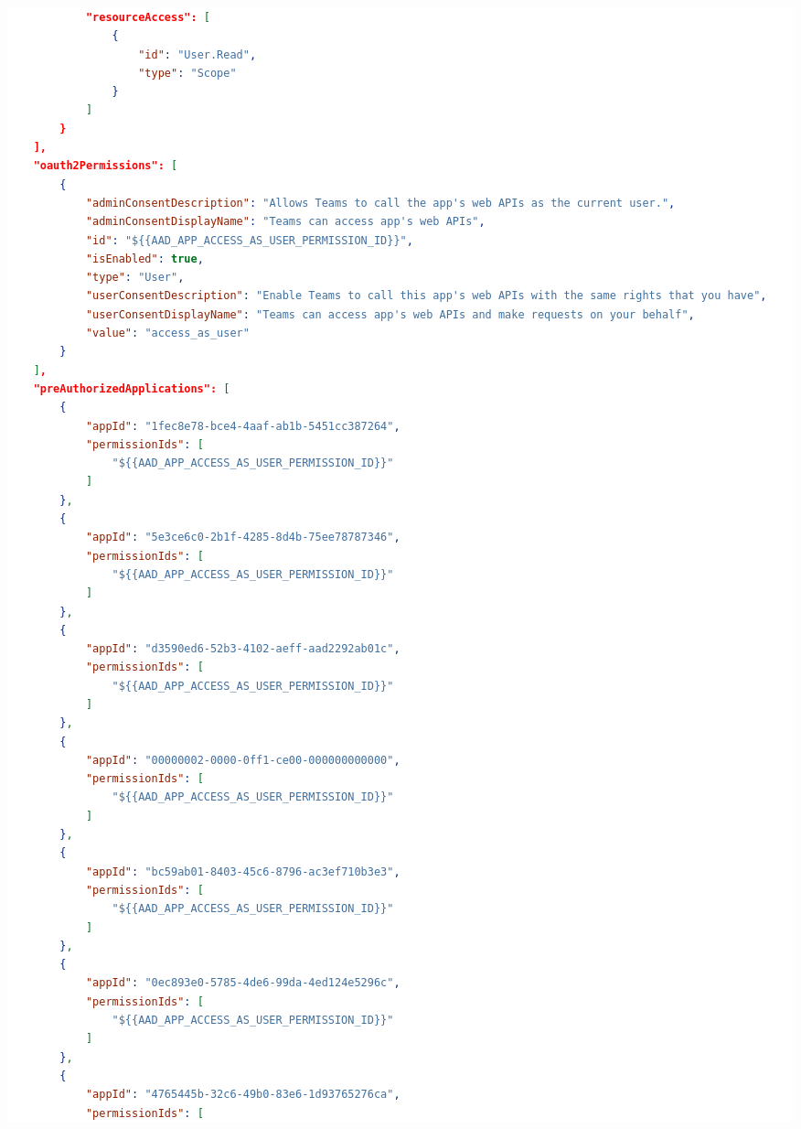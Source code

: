 ```JSON
            "resourceAccess": [
                {
                    "id": "User.Read",
                    "type": "Scope"
                }
            ]
        }
    ],
    "oauth2Permissions": [
        {
            "adminConsentDescription": "Allows Teams to call the app's web APIs as the current user.",
            "adminConsentDisplayName": "Teams can access app's web APIs",
            "id": "${{AAD_APP_ACCESS_AS_USER_PERMISSION_ID}}",
            "isEnabled": true,
            "type": "User",
            "userConsentDescription": "Enable Teams to call this app's web APIs with the same rights that you have",
            "userConsentDisplayName": "Teams can access app's web APIs and make requests on your behalf",
            "value": "access_as_user"
        }
    ],
    "preAuthorizedApplications": [
        {
            "appId": "1fec8e78-bce4-4aaf-ab1b-5451cc387264",
            "permissionIds": [
                "${{AAD_APP_ACCESS_AS_USER_PERMISSION_ID}}"
            ]
        },
        {
            "appId": "5e3ce6c0-2b1f-4285-8d4b-75ee78787346",
            "permissionIds": [
                "${{AAD_APP_ACCESS_AS_USER_PERMISSION_ID}}"
            ]
        },
        {
            "appId": "d3590ed6-52b3-4102-aeff-aad2292ab01c",
            "permissionIds": [
                "${{AAD_APP_ACCESS_AS_USER_PERMISSION_ID}}"
            ]
        },
        {
            "appId": "00000002-0000-0ff1-ce00-000000000000",
            "permissionIds": [
                "${{AAD_APP_ACCESS_AS_USER_PERMISSION_ID}}"
            ]
        },
        {
            "appId": "bc59ab01-8403-45c6-8796-ac3ef710b3e3",
            "permissionIds": [
                "${{AAD_APP_ACCESS_AS_USER_PERMISSION_ID}}"
            ]
        },
        {
            "appId": "0ec893e0-5785-4de6-99da-4ed124e5296c",
            "permissionIds": [
                "${{AAD_APP_ACCESS_AS_USER_PERMISSION_ID}}"
            ]
        },
        {
            "appId": "4765445b-32c6-49b0-83e6-1d93765276ca",
            "permissionIds": [
```